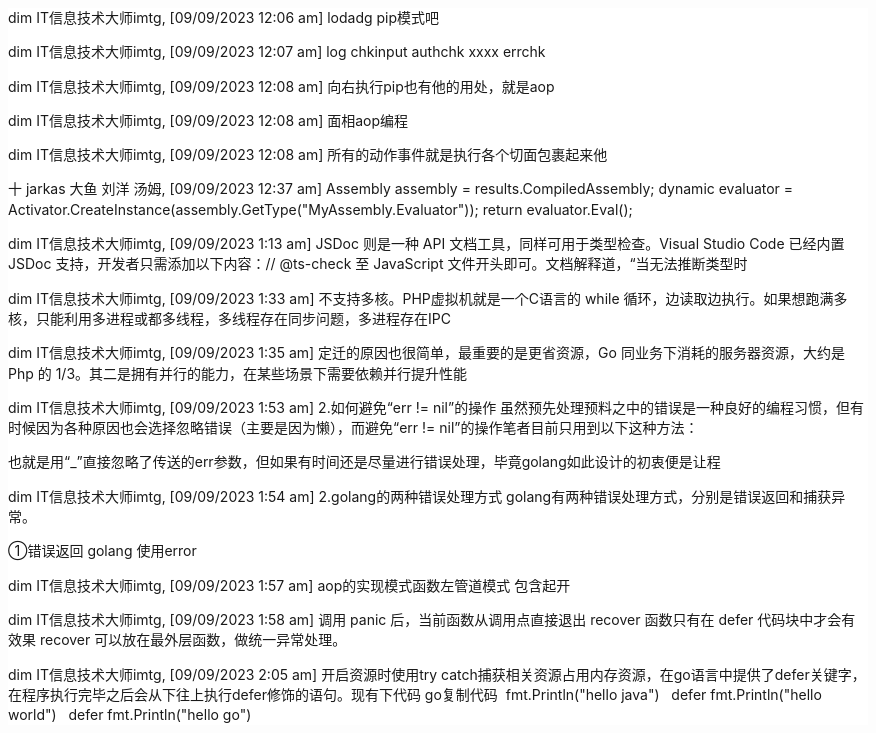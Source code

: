 dim IT信息技术大师imtg, [09/09/2023 12:06 am]
lodadg pip模式吧

dim IT信息技术大师imtg, [09/09/2023 12:07 am]
log chkinput authchk xxxx  errchk

dim IT信息技术大师imtg, [09/09/2023 12:08 am]
向右执行pip也有他的用处，就是aop

dim IT信息技术大师imtg, [09/09/2023 12:08 am]
面相aop编程

dim IT信息技术大师imtg, [09/09/2023 12:08 am]
所有的动作事件就是执行各个切面包裹起来他

十 jarkas 大鱼 刘洋 汤姆, [09/09/2023 12:37 am]
Assembly assembly = results.CompiledAssembly;
        dynamic evaluator = 
            Activator.CreateInstance(assembly.GetType("MyAssembly.Evaluator"));
        return evaluator.Eval();

dim IT信息技术大师imtg, [09/09/2023 1:13 am]
JSDoc 则是一种 API 文档工具，同样可用于类型检查。Visual Studio Code 已经内置 JSDoc 支持，开发者只需添加以下内容：// @ts-check 至 JavaScript 文件开头即可。文档解释道，“当无法推断类型时

dim IT信息技术大师imtg, [09/09/2023 1:33 am]
不支持多核。PHP虚拟机就是一个C语言的 while 循环，边读取边执行。如果想跑满多核，只能利用多进程或都多线程，多线程存在同步问题，多进程存在IPC

dim IT信息技术大师imtg, [09/09/2023 1:35 am]
定迁的原因也很简单，最重要的是更省资源，Go 同业务下消耗的服务器资源，大约是 Php 的 1/3。其二是拥有并行的能力，在某些场景下需要依赖并行提升性能

dim IT信息技术大师imtg, [09/09/2023 1:53 am]
2.如何避免“err != nil”的操作
虽然预先处理预料之中的错误是一种良好的编程习惯，但有时候因为各种原因也会选择忽略错误（主要是因为懒），而避免“err != nil”的操作笔者目前只用到以下这种方法：

也就是用“_”直接忽略了传送的err参数，但如果有时间还是尽量进行错误处理，毕竟golang如此设计的初衷便是让程

dim IT信息技术大师imtg, [09/09/2023 1:54 am]
2.golang的两种错误处理方式
golang有两种错误处理方式，分别是错误返回和捕获异常。

①错误返回
golang 使用error

dim IT信息技术大师imtg, [09/09/2023 1:57 am]
aop的实现模式函数左管道模式 包含起开

dim IT信息技术大师imtg, [09/09/2023 1:58 am]
调用 panic 后，当前函数从调用点直接退出
recover 函数只有在 defer 代码块中才会有效果
recover 可以放在最外层函数，做统一异常处理。

dim IT信息技术大师imtg, [09/09/2023 2:05 am]
开启资源时使用try catch捕获相关资源占用内存资源，在go语言中提供了defer关键字，在程序执行完毕之后会从下往上执行defer修饰的语句。现有下代码
go复制代码     fmt.Println("hello java")
     defer fmt.Println("hello world")
     defer fmt.Println("hello go")
